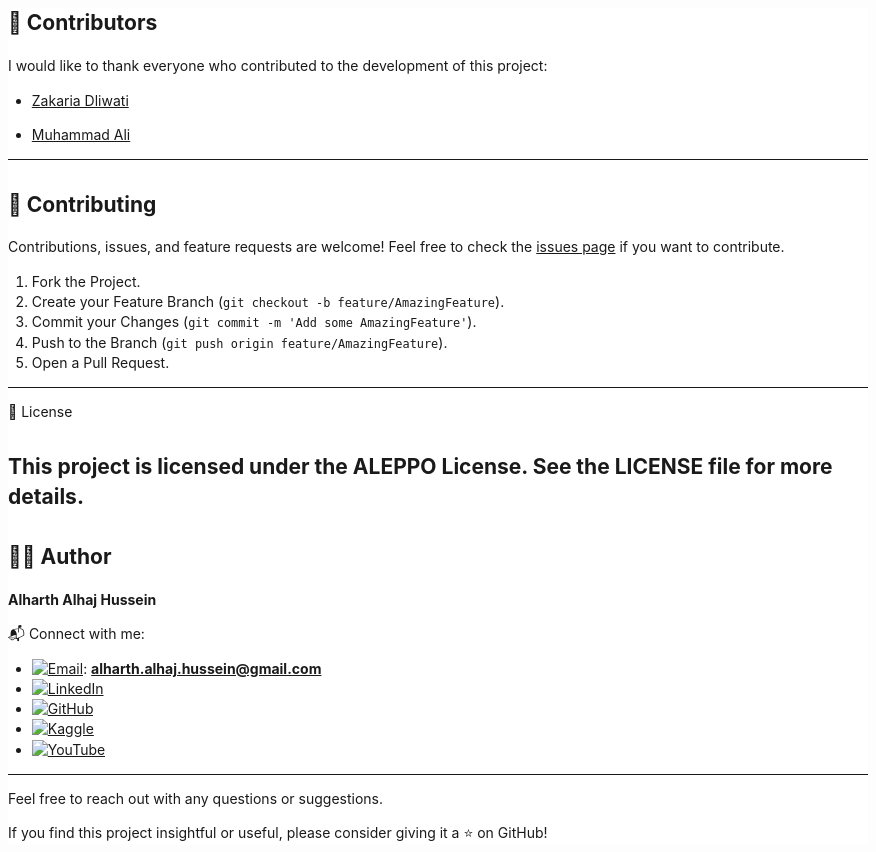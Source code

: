 ## 👥 Contributors

I would like to thank everyone who contributed to the development of this project:

- [Zakaria Dliwati](https://github.com/AlharthAlhajHussein) 

- [Muhammad Ali](https://github.com/AlharthAlhajHussein)

---
## 🤝 Contributing

Contributions, issues, and feature requests are welcome! Feel free to check the [issues page](https://github.com/AlharthAlhajHussein/Human-Motion-Capture-System/issues) if you want to contribute.

1.  Fork the Project.
2.  Create your Feature Branch (`git checkout -b feature/AmazingFeature`).
3.  Commit your Changes (`git commit -m 'Add some AmazingFeature'`).
4.  Push to the Branch (`git push origin feature/AmazingFeature`).
5.  Open a Pull Request.

---
📄 License

This project is licensed under the ALEPPO License. See the LICENSE file for more details.
---

## 👨‍💻 Author

**Alharth Alhaj Hussein**

📬 Connect with me:
-   [![Email](https://img.shields.io/badge/Gmail-0A66C2?style=for-the-badge&logo=gmail&logoColor=white)](https://www.linkedin.com/in/alharth-alhaj-hussein-023417241): **alharth.alhaj.hussein@gmail.com**
-   [![LinkedIn](https://img.shields.io/badge/LinkedIn-0A66C2?style=for-the-badge&logo=linkedin&logoColor=white)](https://www.linkedin.com/in/alharth-alhaj-hussein-023417241)
-   [![GitHub](https://img.shields.io/badge/GitHub-181717?style=for-the-badge&logo=github&logoColor=white)](https://github.com/AlharthAlhajHussein)
-   [![Kaggle](https://img.shields.io/badge/Kaggle-20BEFF?style=for-the-badge&logo=kaggle&logoColor=white)](https://www.kaggle.com/alharthalhajhussein)
-   [![YouTube](https://img.shields.io/badge/YouTube-FF0000?style=for-the-badge&logo=youtube&logoColor=white)](https://www.youtube.com/@Alharth.Alhaj.Hussein)
---

Feel free to reach out with any questions or suggestions.

If you find this project insightful or useful, please consider giving it a ⭐ on GitHub!
